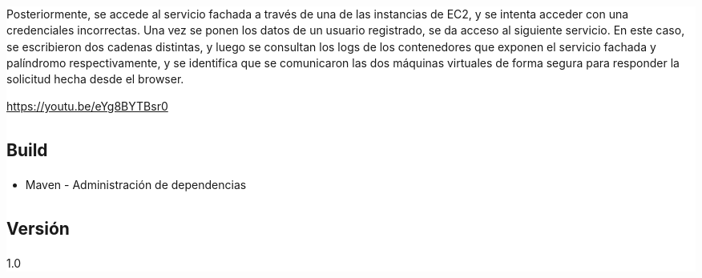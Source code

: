 Posteriormente, se accede al servicio fachada a través de una de las instancias de EC2, y se intenta acceder con una credenciales incorrectas. Una vez se ponen los datos de un usuario registrado, se da acceso al siguiente servicio. En este caso, se escribieron dos cadenas distintas, y luego se consultan los logs de los contenedores que exponen el servicio fachada y palíndromo respectivamente, y se identifica que se comunicaron las dos máquinas virtuales de forma segura para responder la solicitud hecha desde el browser.

https://youtu.be/eYg8BYTBsr0


## Build
* Maven - Administración de dependencias

## Versión
1.0

